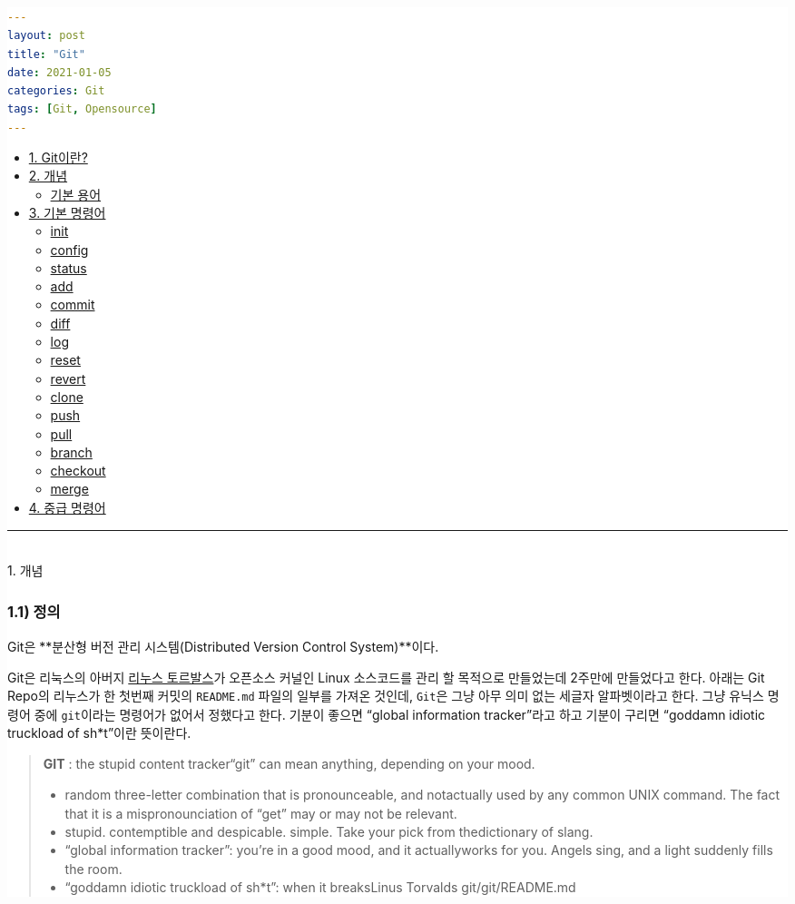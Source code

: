 ```yaml
---
layout: post
title: "Git"
date: 2021-01-05
categories: Git
tags: [Git, Opensource]
---
```




- [1. Git이란?](#1-git이란)
- [2. 개념](#2-개념)
    - [기본 용어](#기본-용어)
- [3. 기본 명령어](#3-기본-명령어)
    - [init](#init)
    - [config](#config)
    - [status](#status)
    - [add](#add)
    - [commit](#commit)
    - [diff](#diff)
    - [log](#log)
    - [reset](#reset)
    - [revert](#revert)
    - [clone](#clone)
    - [push](#push)
    - [pull](#pull)
    - [branch](#branch)
    - [checkout](#checkout)
    - [merge](#merge)
- [4. 중급 명령어](#4-중급-명령어)

<hr>
<br
# 1. Git이란?


# 1. 개념

### 1.1) 정의

Git은 **분산형 버전 관리 시스템(Distributed Version Control System)**이다.  

Git은 리눅스의 아버지 [리누스 토르발스](https://namu.wiki/w/%EB%A6%AC%EB%88%84%EC%8A%A4%20%ED%86%A0%EB%A5%B4%EB%B0%9C%EC%8A%A4)가 오픈소스 커널인 Linux 소스코드를 관리 할 목적으로 만들었는데 2주만에 만들었다고 한다. 아래는 Git Repo의 리누스가 한 첫번째 커밋의 `README.md` 파일의 일부를 가져온 것인데, `Git`은 그냥 아무 의미 없는 세글자 알파벳이라고 한다. 그냥 유닉스 명령어 중에 `git`이라는 명령어가 없어서 정했다고 한다. 기분이 좋으면 “global information tracker”라고 하고 기분이 구리면 “goddamn idiotic truckload of sh\*t”이란 뜻이란다.

> **GIT** 
> : the stupid content tracker“git” can mean anything, depending on your mood.
>
> - random three-letter combination that is pronounceable, and notactually used by any common UNIX command. The fact that it is a mispronounciation of “get” may or may not be relevant.
> - stupid. contemptible and despicable. simple. Take your pick from thedictionary of slang.
> - “global information tracker”: you’re in a good mood, and it actuallyworks for you. Angels sing, and a light suddenly fills the room.
> - “goddamn idiotic truckload of sh\*t”: when it breaksLinus Torvalds git/git/README.md
>
